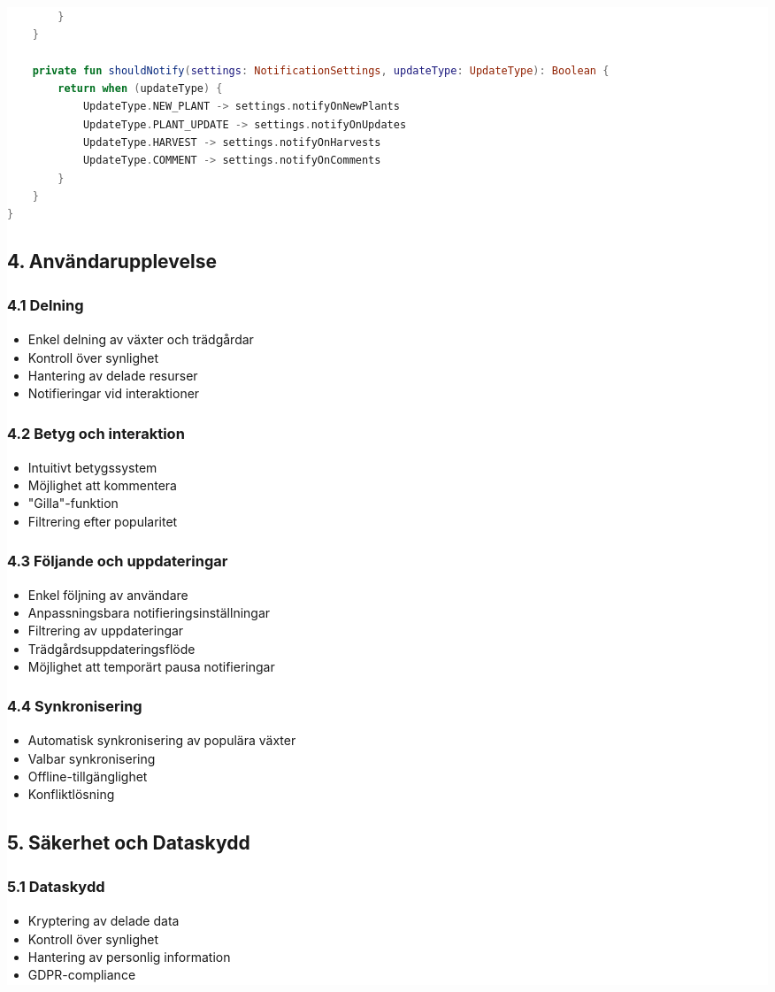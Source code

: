 ```kotlin
        }
    }
    
    private fun shouldNotify(settings: NotificationSettings, updateType: UpdateType): Boolean {
        return when (updateType) {
            UpdateType.NEW_PLANT -> settings.notifyOnNewPlants
            UpdateType.PLANT_UPDATE -> settings.notifyOnUpdates
            UpdateType.HARVEST -> settings.notifyOnHarvests
            UpdateType.COMMENT -> settings.notifyOnComments
        }
    }
}
```

## 4. Användarupplevelse

### 4.1 Delning
- Enkel delning av växter och trädgårdar
- Kontroll över synlighet
- Hantering av delade resurser
- Notifieringar vid interaktioner

### 4.2 Betyg och interaktion
- Intuitivt betygssystem
- Möjlighet att kommentera
- "Gilla"-funktion
- Filtrering efter popularitet

### 4.3 Följande och uppdateringar
- Enkel följning av användare
- Anpassningsbara notifieringsinställningar
- Filtrering av uppdateringar
- Trädgårdsuppdateringsflöde
- Möjlighet att temporärt pausa notifieringar

### 4.4 Synkronisering
- Automatisk synkronisering av populära växter
- Valbar synkronisering
- Offline-tillgänglighet
- Konfliktlösning

## 5. Säkerhet och Dataskydd

### 5.1 Dataskydd
- Kryptering av delade data
- Kontroll över synlighet
- Hantering av personlig information
- GDPR-compliance
